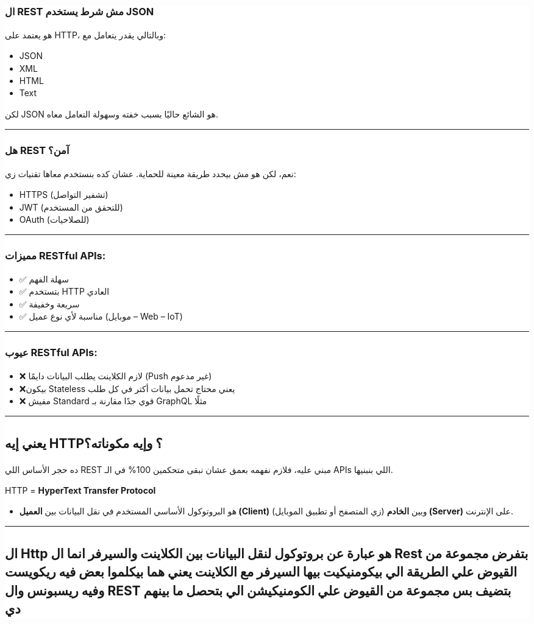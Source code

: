 
### ال REST مش شرط يستخدم JSON

هو يعتمد على HTTP، وبالتالي يقدر يتعامل مع:

* JSON
* XML
* HTML
* Text

لكن JSON هو الشائع حاليًا بسبب خفته وسهولة التعامل معاه.

---

###  هل REST آمن؟

نعم، لكن هو مش بيحدد طريقة معينة للحماية. عشان كده بنستخدم معاها تقنيات زي:

* HTTPS (تشفير التواصل)
* JWT (للتحقق من المستخدم)
* OAuth (للصلاحيات)

---

###  مميزات RESTful APIs:

- ✅ سهلة الفهم
- ✅ بتستخدم HTTP العادي
- ✅ سريعة وخفيفة
- ✅ مناسبة لأي نوع عميل (موبايل – Web – IoT)
---

###  عيوب RESTful APIs:

- ❌ لازم الكلاينت يطلب البيانات دايمًا (Push غير مدعوم)
- ❌بيكون Stateless يعني محتاج تحمل بيانات أكتر في كل طلب
- ❌ مفيش Standard قوي جدًا مقارنة بـ GraphQL مثلًا 

---


##  يعني إيه HTTP؟ وإيه مكوناته؟

ده حجر الأساس اللي REST مبني عليه، فلازم نفهمه بعمق عشان نبقى متحكمين 100% في الـ APIs اللي بنبنيها.


HTTP = **HyperText Transfer Protocol**
- هو البروتوكول الأساسي المستخدم في نقل البيانات بين **العميل (Client)** (زي المتصفح أو تطبيق الموبايل) وبين **الخادم (Server)** على الإنترنت.

---
ال Http هو عبارة عن بروتوكول لنقل البيانات بين الكلاينت والسيرفر انما ال Rest بتفرض مجموعة من القيوض علي الطريقة الي بيكومنيكيت بيها السيرفر مع الكلاينت يعني هما بيكلموا بعض فيه ريكويست وفيه ريسبونس وال REST بتضيف بس مجموعة من القيوض علي الكومنيكيشن الي بتحصل ما بينهم دي
---
